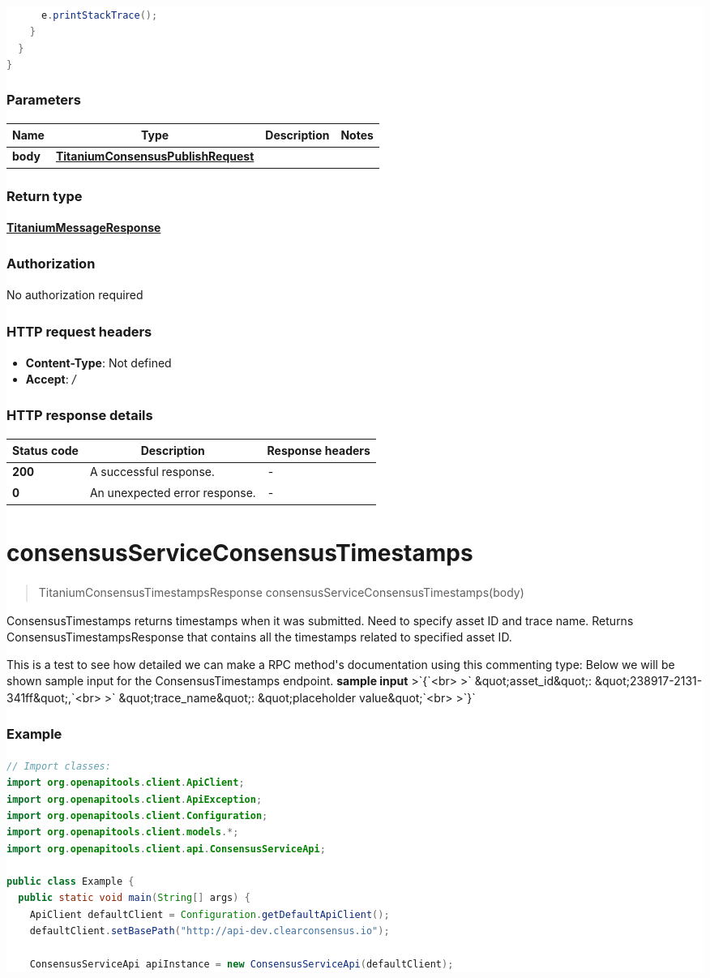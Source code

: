 ```java
      e.printStackTrace();
    }
  }
}
```

### Parameters

| Name | Type | Description  | Notes |
|------------- | ------------- | ------------- | -------------|
| **body** | [**TitaniumConsensusPublishRequest**](TitaniumConsensusPublishRequest.md)|  | |

### Return type

[**TitaniumMessageResponse**](TitaniumMessageResponse.md)

### Authorization

No authorization required

### HTTP request headers

 - **Content-Type**: Not defined
 - **Accept**: */*

### HTTP response details
| Status code | Description | Response headers |
|-------------|-------------|------------------|
| **200** | A successful response. |  -  |
| **0** | An unexpected error response. |  -  |

<a name="consensusServiceConsensusTimestamps"></a>
# **consensusServiceConsensusTimestamps**
> TitaniumConsensusTimestampsResponse consensusServiceConsensusTimestamps(body)

ConsensusTimestamps returns timestamps when it was submitted. Need to specify asset ID and trace name. Returns ConsensusTimestampsResponse that contains all the timestamps related to specified asset ID.

This is a test to see how detailed we can make a RPC method&#39;s documentation using this commenting type: Below we will be shown sample input for the ConsensusTimestamps endpoint. **sample input**  &gt;&#x60;{&#x60;&lt;br&gt; &gt;&#x60;   \&quot;asset_id\&quot;: \&quot;238917-2131-341ff\&quot;,&#x60;&lt;br&gt; &gt;&#x60;   \&quot;trace_name\&quot;: \&quot;placeholder value\&quot;&#x60;&lt;br&gt; &gt;&#x60;}&#x60;

### Example
```java
// Import classes:
import org.openapitools.client.ApiClient;
import org.openapitools.client.ApiException;
import org.openapitools.client.Configuration;
import org.openapitools.client.models.*;
import org.openapitools.client.api.ConsensusServiceApi;

public class Example {
  public static void main(String[] args) {
    ApiClient defaultClient = Configuration.getDefaultApiClient();
    defaultClient.setBasePath("http://api-dev.clearconsensus.io");

    ConsensusServiceApi apiInstance = new ConsensusServiceApi(defaultClient);
```
